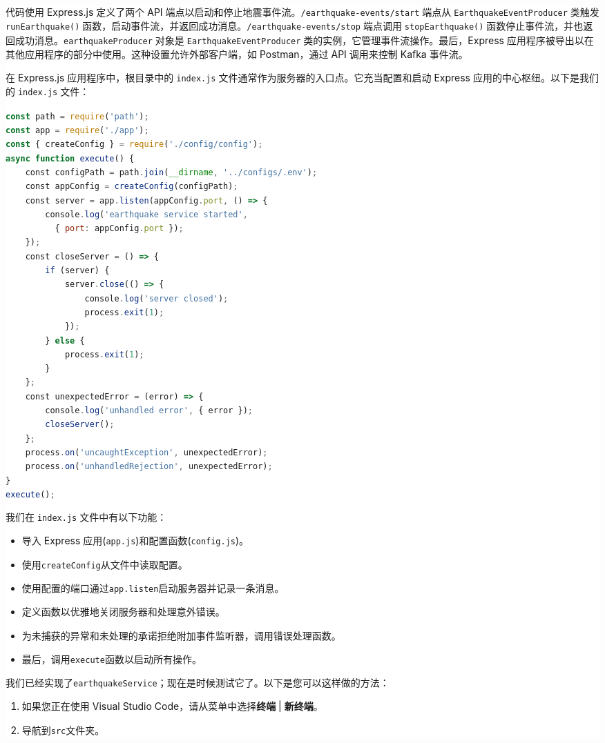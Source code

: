 代码使用 Express.js 定义了两个 API 端点以启动和停止地震事件流。`/earthquake-events/start` 端点从 `EarthquakeEventProducer` 类触发 `runEarthquake()` 函数，启动事件流，并返回成功消息。`/earthquake-events/stop` 端点调用 `stopEarthquake()` 函数停止事件流，并也返回成功消息。`earthquakeProducer` 对象是 `EarthquakeEventProducer` 类的实例，它管理事件流操作。最后，Express 应用程序被导出以在其他应用程序的部分中使用。这种设置允许外部客户端，如 Postman，通过 API 调用来控制 Kafka 事件流。

在 Express.js 应用程序中，根目录中的 `index.js` 文件通常作为服务器的入口点。它充当配置和启动 Express 应用的中心枢纽。以下是我们的 `index.js` 文件：

```js
const path = require('path');
const app = require('./app');
const { createConfig } = require('./config/config');
async function execute() {
    const configPath = path.join(__dirname, '../configs/.env');
    const appConfig = createConfig(configPath);
    const server = app.listen(appConfig.port, () => {
        console.log('earthquake service started',
          { port: appConfig.port });
    });
    const closeServer = () => {
        if (server) {
            server.close(() => {
                console.log('server closed');
                process.exit(1);
            });
        } else {
            process.exit(1);
        }
    };
    const unexpectedError = (error) => {
        console.log('unhandled error', { error });
        closeServer();
    };
    process.on('uncaughtException', unexpectedError);
    process.on('unhandledRejection', unexpectedError);
}
execute();
```

我们在 `index.js` 文件中有以下功能：

+   导入 Express 应用(`app.js`)和配置函数(`config.js`)。

+   使用`createConfig`从文件中读取配置。

+   使用配置的端口通过`app.listen`启动服务器并记录一条消息。

+   定义函数以优雅地关闭服务器和处理意外错误。

+   为未捕获的异常和未处理的承诺拒绝附加事件监听器，调用错误处理函数。

+   最后，调用`execute`函数以启动所有操作。

我们已经实现了`earthquakeService`；现在是时候测试它了。以下是您可以这样做的方法：

1.  如果您正在使用 Visual Studio Code，请从菜单中选择**终端** | **新终端**。

1.  导航到`src`文件夹。
